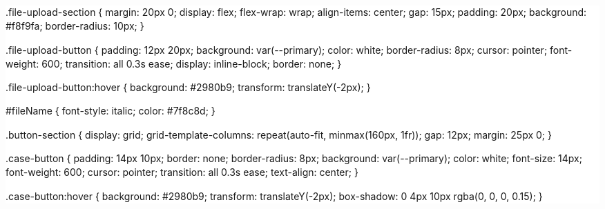   .file-upload-section {
    margin: 20px 0;
    display: flex;
    flex-wrap: wrap;
    align-items: center;
    gap: 15px;
    padding: 20px;
    background: #f8f9fa;
    border-radius: 10px;
  }

  .file-upload-button {
    padding: 12px 20px;
    background: var(--primary);
    color: white;
    border-radius: 8px;
    cursor: pointer;
    font-weight: 600;
    transition: all 0.3s ease;
    display: inline-block;
    border: none;
  }

  .file-upload-button:hover {
    background: #2980b9;
    transform: translateY(-2px);
  }

  #fileName {
    font-style: italic;
    color: #7f8c8d;
  }

  .button-section {
    display: grid;
    grid-template-columns: repeat(auto-fit, minmax(160px, 1fr));
    gap: 12px;
    margin: 25px 0;
  }

  .case-button {
    padding: 14px 10px;
    border: none;
    border-radius: 8px;
    background: var(--primary);
    color: white;
    font-size: 14px;
    font-weight: 600;
    cursor: pointer;
    transition: all 0.3s ease;
    text-align: center;
  }

  .case-button:hover {
    background: #2980b9;
    transform: translateY(-2px);
    box-shadow: 0 4px 10px rgba(0, 0, 0, 0.15);
  }
